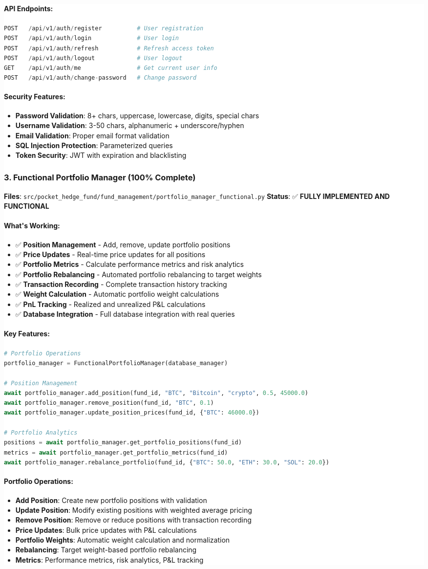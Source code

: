 #### **API Endpoints**:
```python
POST   /api/v1/auth/register          # User registration
POST   /api/v1/auth/login             # User login
POST   /api/v1/auth/refresh           # Refresh access token
POST   /api/v1/auth/logout            # User logout
GET    /api/v1/auth/me                # Get current user info
POST   /api/v1/auth/change-password   # Change password
```

#### **Security Features**:
- **Password Validation**: 8+ chars, uppercase, lowercase, digits, special chars
- **Username Validation**: 3-50 chars, alphanumeric + underscore/hyphen
- **Email Validation**: Proper email format validation
- **SQL Injection Protection**: Parameterized queries
- **Token Security**: JWT with expiration and blacklisting

### **3. Functional Portfolio Manager** (100% Complete)
**Files**: `src/pocket_hedge_fund/fund_management/portfolio_manager_functional.py`
**Status**: ✅ **FULLY IMPLEMENTED AND FUNCTIONAL**

#### **What's Working**:
- ✅ **Position Management** - Add, remove, update portfolio positions
- ✅ **Price Updates** - Real-time price updates for all positions
- ✅ **Portfolio Metrics** - Calculate performance metrics and risk analytics
- ✅ **Portfolio Rebalancing** - Automated portfolio rebalancing to target weights
- ✅ **Transaction Recording** - Complete transaction history tracking
- ✅ **Weight Calculation** - Automatic portfolio weight calculations
- ✅ **PnL Tracking** - Realized and unrealized P&L calculations
- ✅ **Database Integration** - Full database integration with real queries

#### **Key Features**:
```python
# Portfolio Operations
portfolio_manager = FunctionalPortfolioManager(database_manager)

# Position Management
await portfolio_manager.add_position(fund_id, "BTC", "Bitcoin", "crypto", 0.5, 45000.0)
await portfolio_manager.remove_position(fund_id, "BTC", 0.1)
await portfolio_manager.update_position_prices(fund_id, {"BTC": 46000.0})

# Portfolio Analytics
positions = await portfolio_manager.get_portfolio_positions(fund_id)
metrics = await portfolio_manager.get_portfolio_metrics(fund_id)
await portfolio_manager.rebalance_portfolio(fund_id, {"BTC": 50.0, "ETH": 30.0, "SOL": 20.0})
```

#### **Portfolio Operations**:
- **Add Position**: Create new portfolio positions with validation
- **Update Position**: Modify existing positions with weighted average pricing
- **Remove Position**: Remove or reduce positions with transaction recording
- **Price Updates**: Bulk price updates with P&L calculations
- **Portfolio Weights**: Automatic weight calculation and normalization
- **Rebalancing**: Target weight-based portfolio rebalancing
- **Metrics**: Performance metrics, risk analytics, P&L tracking
